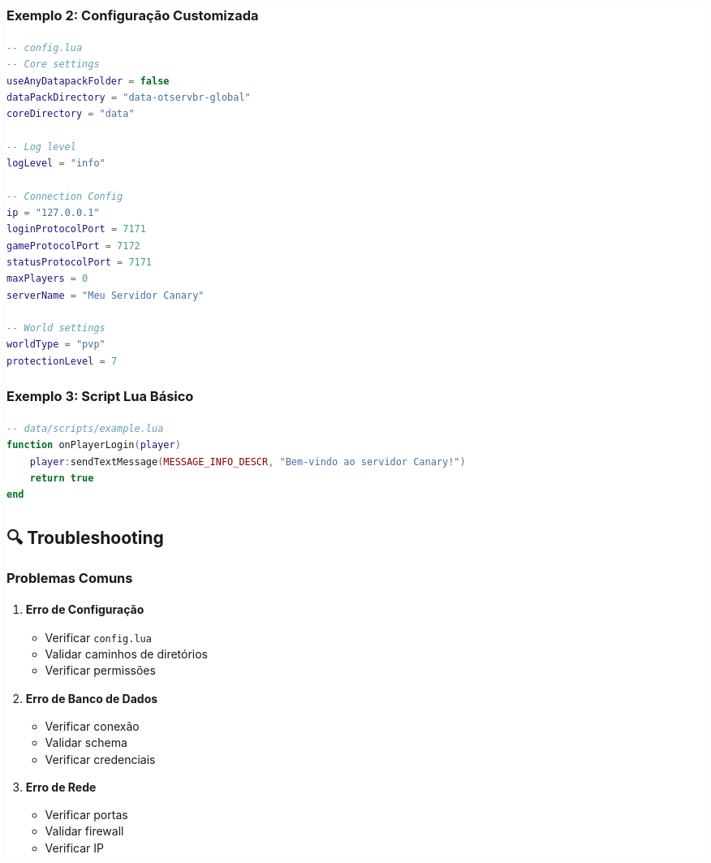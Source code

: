 ### **Exemplo 2: Configuração Customizada**

```lua
-- config.lua
-- Core settings
useAnyDatapackFolder = false
dataPackDirectory = "data-otservbr-global"
coreDirectory = "data"

-- Log level
logLevel = "info"

-- Connection Config
ip = "127.0.0.1"
loginProtocolPort = 7171
gameProtocolPort = 7172
statusProtocolPort = 7171
maxPlayers = 0
serverName = "Meu Servidor Canary"

-- World settings
worldType = "pvp"
protectionLevel = 7
```

### **Exemplo 3: Script Lua Básico**

```lua
-- data/scripts/example.lua
function onPlayerLogin(player)
    player:sendTextMessage(MESSAGE_INFO_DESCR, "Bem-vindo ao servidor Canary!")
    return true
end
```

## 🔍 **Troubleshooting**

### **Problemas Comuns**

1. **Erro de Configuração**
   - Verificar `config.lua`
   - Validar caminhos de diretórios
   - Verificar permissões

2. **Erro de Banco de Dados**
   - Verificar conexão
   - Validar schema
   - Verificar credenciais

3. **Erro de Rede**
   - Verificar portas
   - Validar firewall
   - Verificar IP
